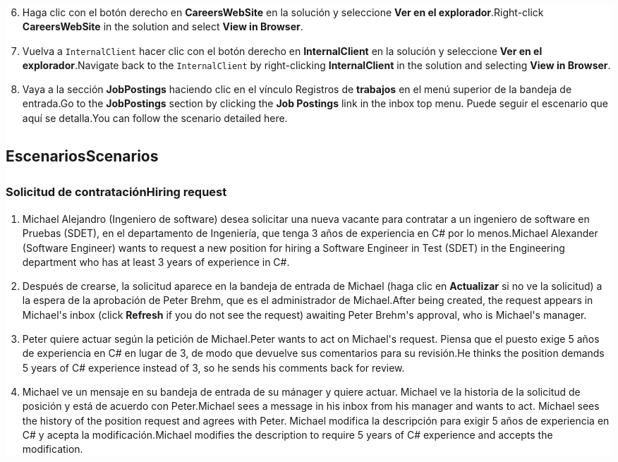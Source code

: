 6. <span data-ttu-id="a28f8-285">Haga clic con el botón derecho en **CareersWebSite** en la solución y seleccione **Ver en el explorador**.</span><span class="sxs-lookup"><span data-stu-id="a28f8-285">Right-click **CareersWebSite** in the solution and select **View in Browser**.</span></span>  
  
7. <span data-ttu-id="a28f8-286">Vuelva a `InternalClient` hacer clic con el botón derecho en **InternalClient** en la solución y seleccione **Ver en el explorador**.</span><span class="sxs-lookup"><span data-stu-id="a28f8-286">Navigate back to the `InternalClient` by right-clicking **InternalClient** in the solution and selecting **View in Browser**.</span></span>  
  
8. <span data-ttu-id="a28f8-287">Vaya a la sección **JobPostings** haciendo clic en el vínculo Registros de **trabajos** en el menú superior de la bandeja de entrada.</span><span class="sxs-lookup"><span data-stu-id="a28f8-287">Go to the **JobPostings** section by clicking the **Job Postings** link in the inbox top menu.</span></span> <span data-ttu-id="a28f8-288">Puede seguir el escenario que aquí se detalla.</span><span class="sxs-lookup"><span data-stu-id="a28f8-288">You can follow the scenario detailed here.</span></span>  
  
## <a name="scenarios"></a><span data-ttu-id="a28f8-289">Escenarios</span><span class="sxs-lookup"><span data-stu-id="a28f8-289">Scenarios</span></span>  
  
### <a name="hiring-request"></a><span data-ttu-id="a28f8-290">Solicitud de contratación</span><span class="sxs-lookup"><span data-stu-id="a28f8-290">Hiring request</span></span>  
  
1. <span data-ttu-id="a28f8-291">Michael Alejandro (Ingeniero de software) desea solicitar una nueva vacante para contratar a un ingeniero de software en Pruebas (SDET), en el departamento de Ingeniería, que tenga 3 años de experiencia en C# por lo menos.</span><span class="sxs-lookup"><span data-stu-id="a28f8-291">Michael Alexander (Software Engineer) wants to request a new position for hiring a Software Engineer in Test (SDET) in the Engineering department who has at least 3 years of experience in C#.</span></span>  
  
2. <span data-ttu-id="a28f8-292">Después de crearse, la solicitud aparece en la bandeja de entrada de Michael (haga clic en **Actualizar** si no ve la solicitud) a la espera de la aprobación de Peter Brehm, que es el administrador de Michael.</span><span class="sxs-lookup"><span data-stu-id="a28f8-292">After being created, the request appears in Michael's inbox (click **Refresh** if you do not see the request) awaiting Peter Brehm's approval, who is Michael's manager.</span></span>  
  
3. <span data-ttu-id="a28f8-293">Peter quiere actuar según la petición de Michael.</span><span class="sxs-lookup"><span data-stu-id="a28f8-293">Peter wants to act on Michael's request.</span></span> <span data-ttu-id="a28f8-294">Piensa que el puesto exige 5 años de experiencia en C# en lugar de 3, de modo que devuelve sus comentarios para su revisión.</span><span class="sxs-lookup"><span data-stu-id="a28f8-294">He thinks the position demands 5 years of C# experience instead of 3, so he sends his comments back for review.</span></span>  
  
4. <span data-ttu-id="a28f8-295">Michael ve un mensaje en su bandeja de entrada de su mánager y quiere actuar. Michael ve la historia de la solicitud de posición y está de acuerdo con Peter.</span><span class="sxs-lookup"><span data-stu-id="a28f8-295">Michael sees a message in his inbox from his manager and wants to act. Michael sees the history of the position request and agrees with Peter.</span></span> <span data-ttu-id="a28f8-296">Michael modifica la descripción para exigir 5 años de experiencia en C# y acepta la modificación.</span><span class="sxs-lookup"><span data-stu-id="a28f8-296">Michael modifies the description to require 5 years of C# experience and accepts the modification.</span></span>  
  